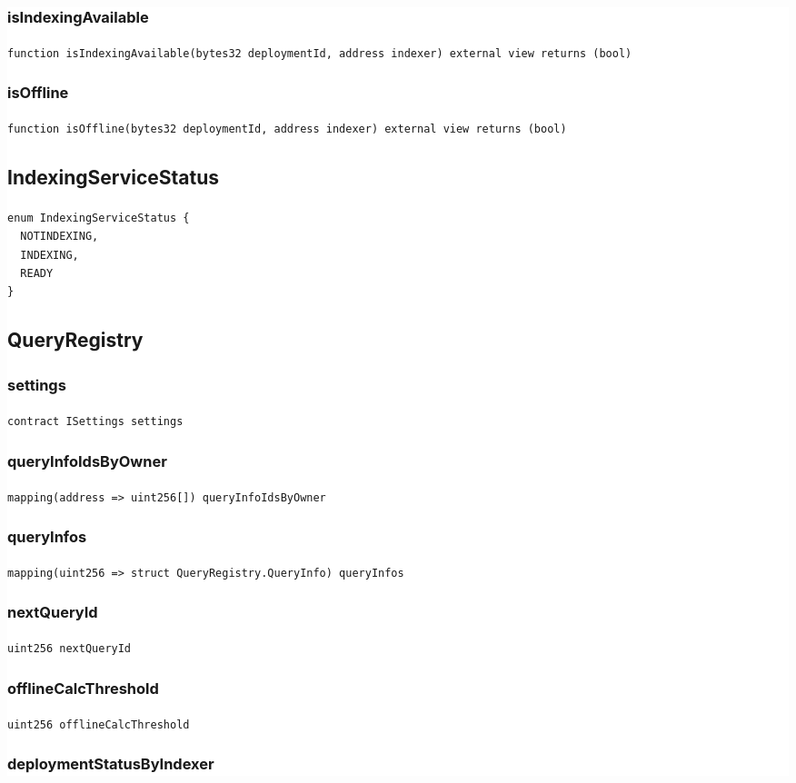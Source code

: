### isIndexingAvailable

```solidity
function isIndexingAvailable(bytes32 deploymentId, address indexer) external view returns (bool)
```

### isOffline

```solidity
function isOffline(bytes32 deploymentId, address indexer) external view returns (bool)
```

## IndexingServiceStatus

```solidity
enum IndexingServiceStatus {
  NOTINDEXING,
  INDEXING,
  READY
}
```

## QueryRegistry

### settings

```solidity
contract ISettings settings
```

### queryInfoIdsByOwner

```solidity
mapping(address => uint256[]) queryInfoIdsByOwner
```

### queryInfos

```solidity
mapping(uint256 => struct QueryRegistry.QueryInfo) queryInfos
```

### nextQueryId

```solidity
uint256 nextQueryId
```

### offlineCalcThreshold

```solidity
uint256 offlineCalcThreshold
```

### deploymentStatusByIndexer
